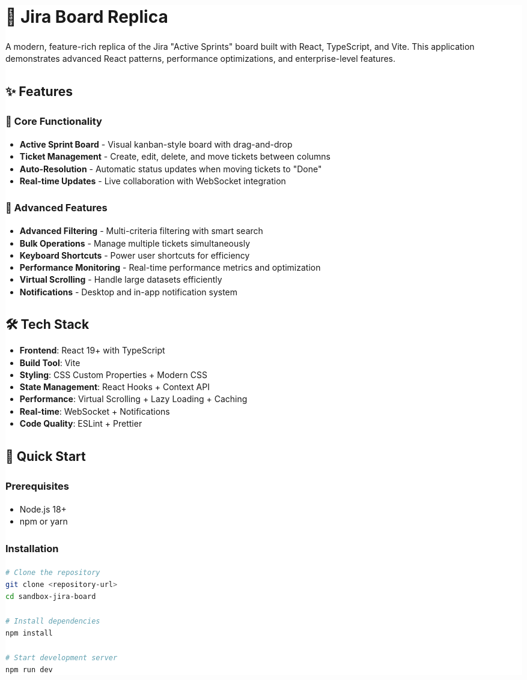 # 🎯 Jira Board Replica

A modern, feature-rich replica of the Jira "Active Sprints" board built with React, TypeScript, and Vite. This application demonstrates advanced React patterns, performance optimizations, and enterprise-level features.

## ✨ Features

### 🎨 Core Functionality

- **Active Sprint Board** - Visual kanban-style board with drag-and-drop
- **Ticket Management** - Create, edit, delete, and move tickets between columns
- **Auto-Resolution** - Automatic status updates when moving tickets to "Done"
- **Real-time Updates** - Live collaboration with WebSocket integration

### 🚀 Advanced Features

- **Advanced Filtering** - Multi-criteria filtering with smart search
- **Bulk Operations** - Manage multiple tickets simultaneously
- **Keyboard Shortcuts** - Power user shortcuts for efficiency
- **Performance Monitoring** - Real-time performance metrics and optimization
- **Virtual Scrolling** - Handle large datasets efficiently
- **Notifications** - Desktop and in-app notification system

## 🛠️ Tech Stack

- **Frontend**: React 19+ with TypeScript
- **Build Tool**: Vite
- **Styling**: CSS Custom Properties + Modern CSS
- **State Management**: React Hooks + Context API
- **Performance**: Virtual Scrolling + Lazy Loading + Caching
- **Real-time**: WebSocket + Notifications
- **Code Quality**: ESLint + Prettier

## 🚀 Quick Start

### Prerequisites

- Node.js 18+
- npm or yarn

### Installation

```bash
# Clone the repository
git clone <repository-url>
cd sandbox-jira-board

# Install dependencies
npm install

# Start development server
npm run dev
```
